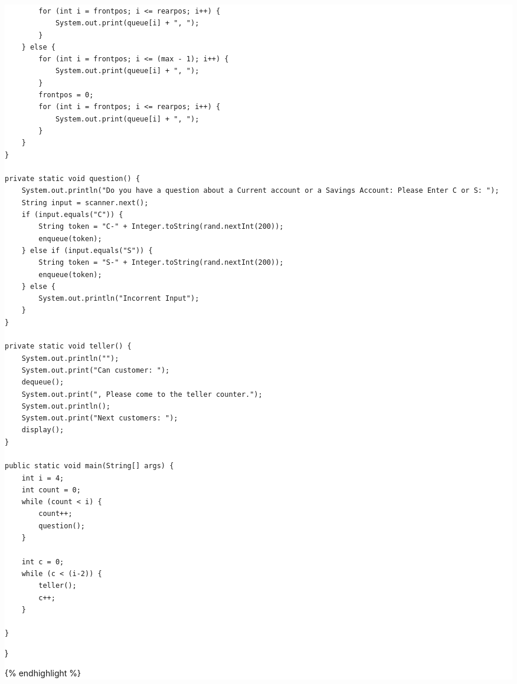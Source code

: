 			for (int i = frontpos; i <= rearpos; i++) {
				System.out.print(queue[i] + ", ");
			}
		} else {
			for (int i = frontpos; i <= (max - 1); i++) {
				System.out.print(queue[i] + ", ");
			}
			frontpos = 0;
			for (int i = frontpos; i <= rearpos; i++) {
				System.out.print(queue[i] + ", ");
			}
		}
	}
	
	private static void question() {
		System.out.println("Do you have a question about a Current account or a Savings Account: Please Enter C or S: ");
		String input = scanner.next();
		if (input.equals("C")) {
			String token = "C-" + Integer.toString(rand.nextInt(200));
			enqueue(token);
		} else if (input.equals("S")) {
			String token = "S-" + Integer.toString(rand.nextInt(200));
			enqueue(token);
		} else {
			System.out.println("Incorrent Input");
		}
	}

	private static void teller() {
		System.out.println("");
		System.out.print("Can customer: ");
		dequeue();
		System.out.print(", Please come to the teller counter.");
		System.out.println();
		System.out.print("Next customers: ");
		display();
	}
	
	public static void main(String[] args) {
		int i = 4;
		int count = 0;
		while (count < i) {
			count++;
			question();	
		}
		
		int c = 0;
		while (c < (i-2)) {
			teller();
			c++;
		}
		
	}
	
	
}


{% endhighlight %}